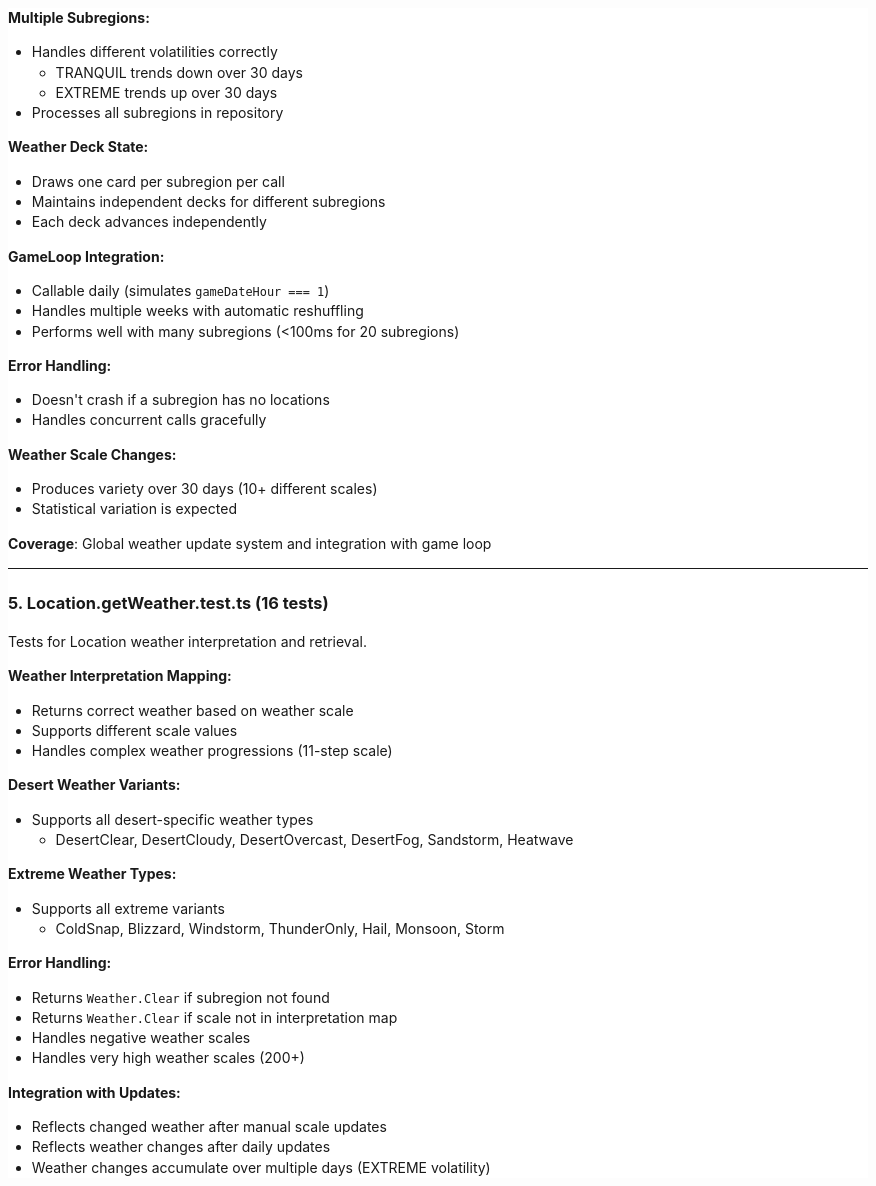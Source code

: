 **Multiple Subregions:**
- Handles different volatilities correctly
  - TRANQUIL trends down over 30 days
  - EXTREME trends up over 30 days
- Processes all subregions in repository

**Weather Deck State:**
- Draws one card per subregion per call
- Maintains independent decks for different subregions
- Each deck advances independently

**GameLoop Integration:**
- Callable daily (simulates `gameDateHour === 1`)
- Handles multiple weeks with automatic reshuffling
- Performs well with many subregions (<100ms for 20 subregions)

**Error Handling:**
- Doesn't crash if a subregion has no locations
- Handles concurrent calls gracefully

**Weather Scale Changes:**
- Produces variety over 30 days (10+ different scales)
- Statistical variation is expected

**Coverage**: Global weather update system and integration with game loop

---

### 5. Location.getWeather.test.ts (16 tests)

Tests for Location weather interpretation and retrieval.

**Weather Interpretation Mapping:**
- Returns correct weather based on weather scale
- Supports different scale values
- Handles complex weather progressions (11-step scale)

**Desert Weather Variants:**
- Supports all desert-specific weather types
  - DesertClear, DesertCloudy, DesertOvercast, DesertFog, Sandstorm, Heatwave

**Extreme Weather Types:**
- Supports all extreme variants
  - ColdSnap, Blizzard, Windstorm, ThunderOnly, Hail, Monsoon, Storm

**Error Handling:**
- Returns `Weather.Clear` if subregion not found
- Returns `Weather.Clear` if scale not in interpretation map
- Handles negative weather scales
- Handles very high weather scales (200+)

**Integration with Updates:**
- Reflects changed weather after manual scale updates
- Reflects weather changes after daily updates
- Weather changes accumulate over multiple days (EXTREME volatility)
